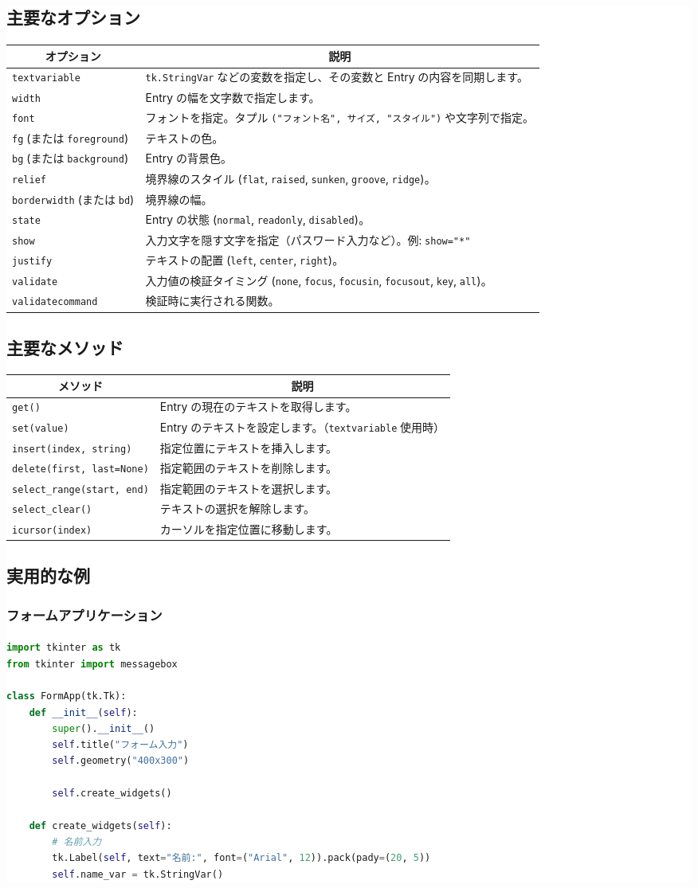 ## 主要なオプション

| オプション | 説明 |
| --- | --- |
| `textvariable` | `tk.StringVar` などの変数を指定し、その変数と Entry の内容を同期します。 |
| `width` | Entry の幅を文字数で指定します。 |
| `font` | フォントを指定。タプル `("フォント名", サイズ, "スタイル")` や文字列で指定。 |
| `fg` (または `foreground`) | テキストの色。 |
| `bg` (または `background`) | Entry の背景色。 |
| `relief` | 境界線のスタイル (`flat`, `raised`, `sunken`, `groove`, `ridge`)。 |
| `borderwidth` (または `bd`) | 境界線の幅。 |
| `state` | Entry の状態 (`normal`, `readonly`, `disabled`)。 |
| `show` | 入力文字を隠す文字を指定（パスワード入力など）。例: `show="*"` |
| `justify` | テキストの配置 (`left`, `center`, `right`)。 |
| `validate` | 入力値の検証タイミング (`none`, `focus`, `focusin`, `focusout`, `key`, `all`)。 |
| `validatecommand` | 検証時に実行される関数。 |

## 主要なメソッド

| メソッド | 説明 |
| --- | --- |
| `get()` | Entry の現在のテキストを取得します。 |
| `set(value)` | Entry のテキストを設定します。（`textvariable` 使用時） |
| `insert(index, string)` | 指定位置にテキストを挿入します。 |
| `delete(first, last=None)` | 指定範囲のテキストを削除します。 |
| `select_range(start, end)` | 指定範囲のテキストを選択します。 |
| `select_clear()` | テキストの選択を解除します。 |
| `icursor(index)` | カーソルを指定位置に移動します。 |

## 実用的な例

### フォームアプリケーション

```python
import tkinter as tk
from tkinter import messagebox

class FormApp(tk.Tk):
    def __init__(self):
        super().__init__()
        self.title("フォーム入力")
        self.geometry("400x300")
        
        self.create_widgets()
    
    def create_widgets(self):
        # 名前入力
        tk.Label(self, text="名前:", font=("Arial", 12)).pack(pady=(20, 5))
        self.name_var = tk.StringVar()
```